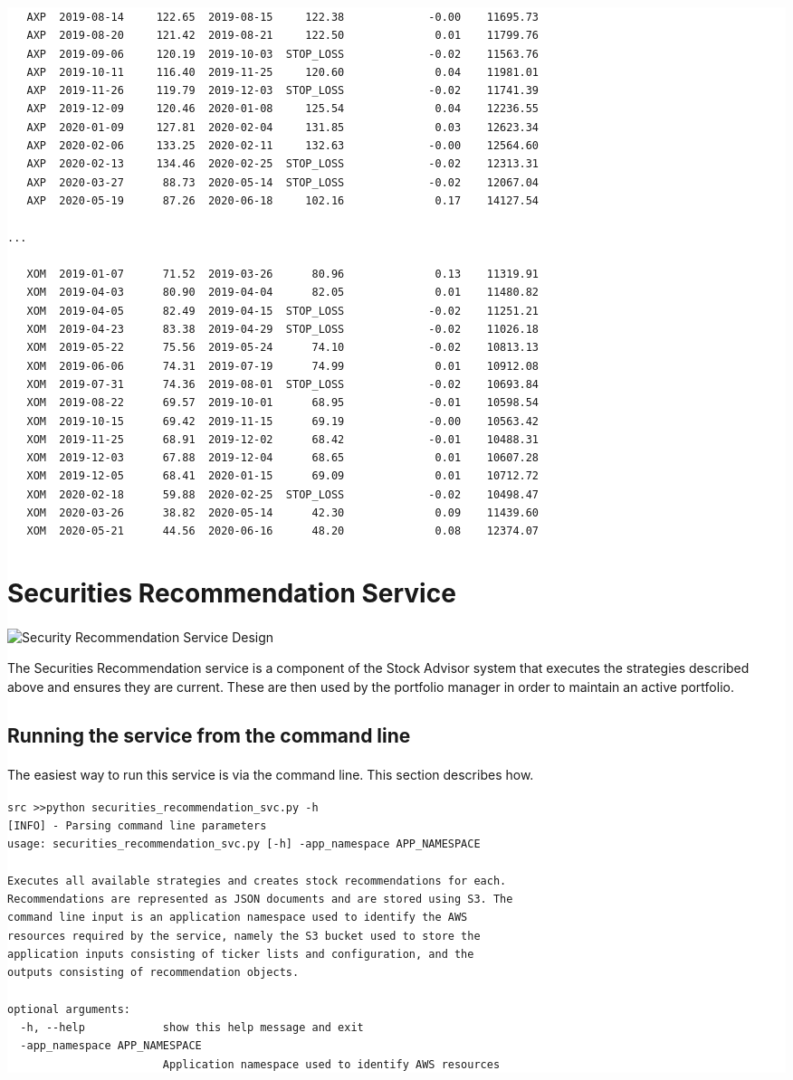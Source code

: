 ```
   AXP  2019-08-14     122.65  2019-08-15     122.38             -0.00    11695.73
   AXP  2019-08-20     121.42  2019-08-21     122.50              0.01    11799.76
   AXP  2019-09-06     120.19  2019-10-03  STOP_LOSS             -0.02    11563.76
   AXP  2019-10-11     116.40  2019-11-25     120.60              0.04    11981.01
   AXP  2019-11-26     119.79  2019-12-03  STOP_LOSS             -0.02    11741.39
   AXP  2019-12-09     120.46  2020-01-08     125.54              0.04    12236.55
   AXP  2020-01-09     127.81  2020-02-04     131.85              0.03    12623.34
   AXP  2020-02-06     133.25  2020-02-11     132.63             -0.00    12564.60
   AXP  2020-02-13     134.46  2020-02-25  STOP_LOSS             -0.02    12313.31
   AXP  2020-03-27      88.73  2020-05-14  STOP_LOSS             -0.02    12067.04
   AXP  2020-05-19      87.26  2020-06-18     102.16              0.17    14127.54

...

   XOM  2019-01-07      71.52  2019-03-26      80.96              0.13    11319.91
   XOM  2019-04-03      80.90  2019-04-04      82.05              0.01    11480.82
   XOM  2019-04-05      82.49  2019-04-15  STOP_LOSS             -0.02    11251.21
   XOM  2019-04-23      83.38  2019-04-29  STOP_LOSS             -0.02    11026.18
   XOM  2019-05-22      75.56  2019-05-24      74.10             -0.02    10813.13
   XOM  2019-06-06      74.31  2019-07-19      74.99              0.01    10912.08
   XOM  2019-07-31      74.36  2019-08-01  STOP_LOSS             -0.02    10693.84
   XOM  2019-08-22      69.57  2019-10-01      68.95             -0.01    10598.54
   XOM  2019-10-15      69.42  2019-11-15      69.19             -0.00    10563.42
   XOM  2019-11-25      68.91  2019-12-02      68.42             -0.01    10488.31
   XOM  2019-12-03      67.88  2019-12-04      68.65              0.01    10607.28
   XOM  2019-12-05      68.41  2020-01-15      69.09              0.01    10712.72
   XOM  2020-02-18      59.88  2020-02-25  STOP_LOSS             -0.02    10498.47
   XOM  2020-03-26      38.82  2020-05-14      42.30              0.09    11439.60
   XOM  2020-05-21      44.56  2020-06-16      48.20              0.08    12374.07
```

# Securities Recommendation Service
![Security Recommendation Service Design](doc/recommendation-service.png)

The Securities Recommendation service is a component of the Stock Advisor system that executes the strategies described above and ensures they are current. These are then used by the portfolio manager in order to maintain an active portfolio.

## Running the service from the command line
The easiest way to run this service is via the command line. This section describes how.

```
src >>python securities_recommendation_svc.py -h
[INFO] - Parsing command line parameters
usage: securities_recommendation_svc.py [-h] -app_namespace APP_NAMESPACE

Executes all available strategies and creates stock recommendations for each.
Recommendations are represented as JSON documents and are stored using S3. The
command line input is an application namespace used to identify the AWS
resources required by the service, namely the S3 bucket used to store the
application inputs consisting of ticker lists and configuration, and the
outputs consisting of recommendation objects.

optional arguments:
  -h, --help            show this help message and exit
  -app_namespace APP_NAMESPACE
                        Application namespace used to identify AWS resources
```
